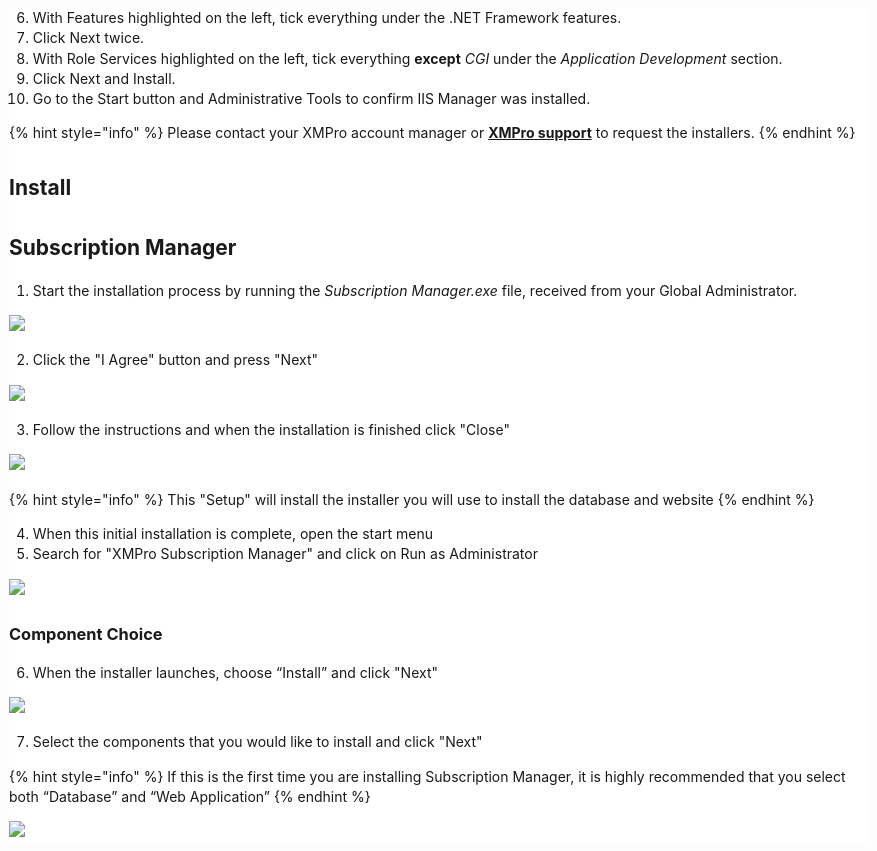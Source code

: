    6. With Features highlighted on the left, tick everything under the .NET Framework features.
   7. Click Next twice.
   8. With Role Services highlighted on the left, tick everything **except** _CGI_ under the _Application Development_ section.
   9. Click Next and Install.
   10. Go to the Start button and Administrative Tools to confirm IIS Manager was installed.&#x20;

{% hint style="info" %}
Please contact your XMPro account manager or [**XMPro support**](https://xmpro.com/support/) to request the installers.
{% endhint %}

## Install

## Subscription Manager

1. Start the installation process by running the _Subscription Manager.exe_ file, received from your Global Administrator.

![](<../../.gitbook/assets/image (279).png>)

2. Click the "I Agree" button and press "Next"

![](<../../.gitbook/assets/image (1069).png>)

3. Follow the instructions and when the installation is finished click "Close"

![](<../../.gitbook/assets/image (467).png>)

{% hint style="info" %}
This "Setup" will install the installer you will use to install the database and website
{% endhint %}

4. When this initial installation is complete, open the start menu
5. Search for "XMPro Subscription Manager" and click on Run as Administrator

![](<../../.gitbook/assets/image (1797).png>)

### **Component Choice**

6. When the installer launches, choose “Install” and click "Next"

![](<../../.gitbook/assets/image (1288).png>)

7. Select the components that you would like to install and click "Next"

{% hint style="info" %}
If this is the first time you are installing Subscription Manager, it is highly recommended that you select both “Database” and “Web Application”
{% endhint %}

![](<../../.gitbook/assets/image (1357).png>)
